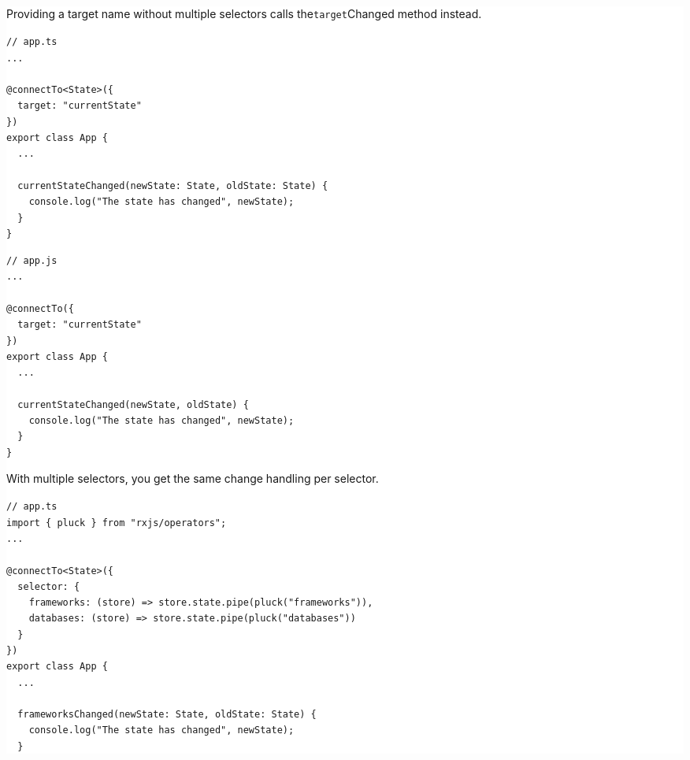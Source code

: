 Providing a target name without multiple selectors calls the`target`Changed method instead.

<code-listing heading="Default change handling with target">
  <source-code lang="TypeScript">

    // app.ts
    ...

    @connectTo<State>({
      target: "currentState"
    })
    export class App {
      ...

      currentStateChanged(newState: State, oldState: State) {
        console.log("The state has changed", newState);
      }
    }
  </source-code>
  <source-code lang="JavaScript">

    // app.js
    ...

    @connectTo({
      target: "currentState"
    })
    export class App {
      ...

      currentStateChanged(newState, oldState) {
        console.log("The state has changed", newState);
      }
    }
  </source-code>
</code-listing>

With multiple selectors, you get the same change handling per selector.

<code-listing heading="Default change handling with multiple selectors">
  <source-code lang="TypeScript">

    // app.ts
    import { pluck } from "rxjs/operators";
    ...

    @connectTo<State>({
      selector: {
        frameworks: (store) => store.state.pipe(pluck("frameworks")),
        databases: (store) => store.state.pipe(pluck("databases"))
      }
    })
    export class App {
      ...

      frameworksChanged(newState: State, oldState: State) {
        console.log("The state has changed", newState);
      }
